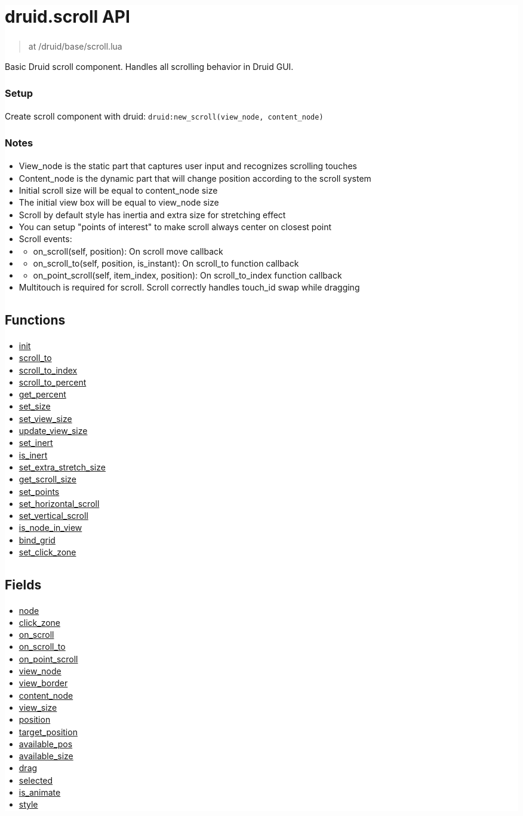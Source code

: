 # druid.scroll API

> at /druid/base/scroll.lua

Basic Druid scroll component. Handles all scrolling behavior in Druid GUI.

### Setup
Create scroll component with druid: `druid:new_scroll(view_node, content_node)`

### Notes
- View_node is the static part that captures user input and recognizes scrolling touches
- Content_node is the dynamic part that will change position according to the scroll system
- Initial scroll size will be equal to content_node size
- The initial view box will be equal to view_node size
- Scroll by default style has inertia and extra size for stretching effect
- You can setup "points of interest" to make scroll always center on closest point
- Scroll events:
-   - on_scroll(self, position): On scroll move callback
-   - on_scroll_to(self, position, is_instant): On scroll_to function callback
-   - on_point_scroll(self, item_index, position): On scroll_to_index function callback
- Multitouch is required for scroll. Scroll correctly handles touch_id swap while dragging

## Functions

- [init](#init)
- [scroll_to](#scroll_to)
- [scroll_to_index](#scroll_to_index)
- [scroll_to_percent](#scroll_to_percent)
- [get_percent](#get_percent)
- [set_size](#set_size)
- [set_view_size](#set_view_size)
- [update_view_size](#update_view_size)
- [set_inert](#set_inert)
- [is_inert](#is_inert)
- [set_extra_stretch_size](#set_extra_stretch_size)
- [get_scroll_size](#get_scroll_size)
- [set_points](#set_points)
- [set_horizontal_scroll](#set_horizontal_scroll)
- [set_vertical_scroll](#set_vertical_scroll)
- [is_node_in_view](#is_node_in_view)
- [bind_grid](#bind_grid)
- [set_click_zone](#set_click_zone)

## Fields

- [node](#node)
- [click_zone](#click_zone)
- [on_scroll](#on_scroll)
- [on_scroll_to](#on_scroll_to)
- [on_point_scroll](#on_point_scroll)
- [view_node](#view_node)
- [view_border](#view_border)
- [content_node](#content_node)
- [view_size](#view_size)
- [position](#position)
- [target_position](#target_position)
- [available_pos](#available_pos)
- [available_size](#available_size)
- [drag](#drag)
- [selected](#selected)
- [is_animate](#is_animate)
- [style](#style)